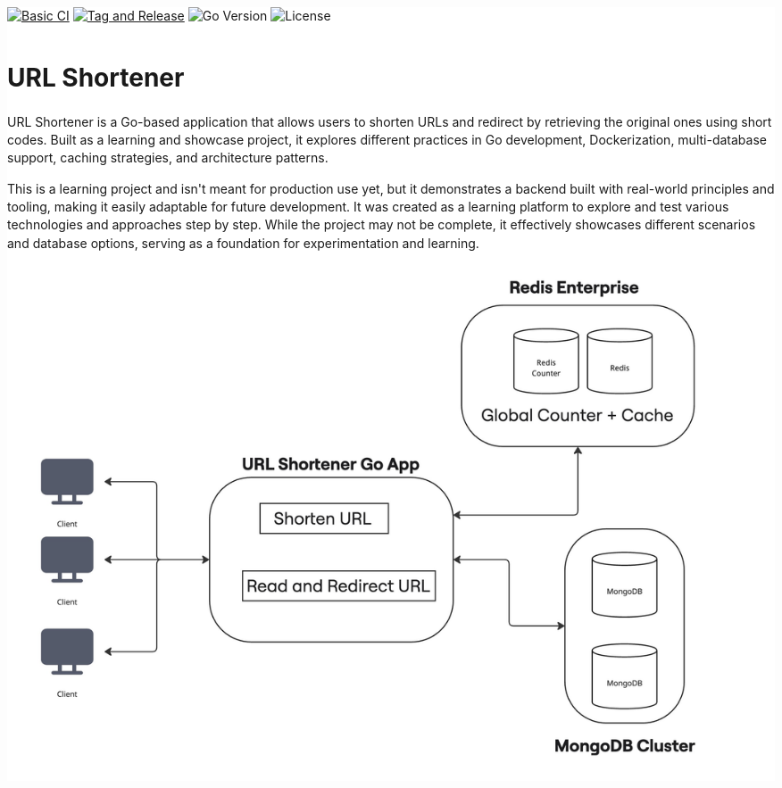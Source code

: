 [![Basic CI](https://github.com/Jasoncheung94/url-shortener/actions/workflows/ci.yml/badge.svg)](https://github.com/Jasoncheung94/url-shortener/actions/workflows/ci.yml)
[![Tag and Release](https://github.com/Jasoncheung94/url-shortener/actions/workflows/release.yml/badge.svg)](https://github.com/Jasoncheung94/url-shortener/actions/workflows/release.yml)
![Go Version](https://img.shields.io/github/go-mod/go-version/Jasoncheung94/url-shortener)
![License](https://img.shields.io/badge/license-Apache%202.0-blue)

# URL Shortener

URL Shortener is a Go-based application that allows users to shorten URLs and redirect by retrieving the original ones using short codes. Built as a learning and showcase project, it explores different practices in Go development, Dockerization, multi-database support, caching strategies, and architecture patterns.

This is a learning project and isn't meant for production use yet, but it demonstrates a backend built with real-world principles and tooling, making it easily adaptable for future development. It was created as a learning platform to explore and test various technologies and approaches step by step. While the project may not be complete, it effectively showcases different scenarios and database options, serving as a foundation for experimentation and learning.

![High Level Design POC](docs/HighLevelDesign.jpg)

